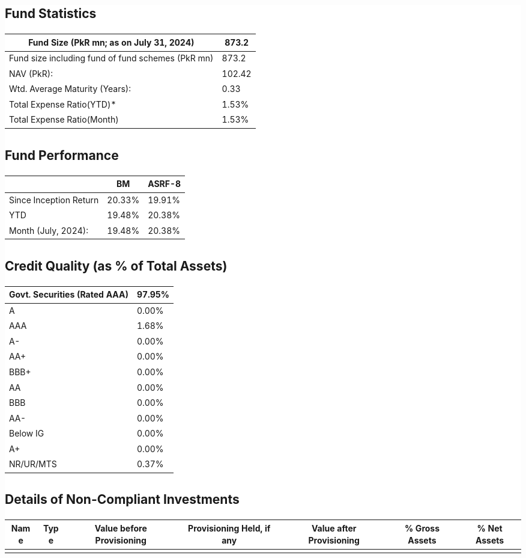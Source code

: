 ## Fund Statistics

| Fund Size (PkR mn; as on July 31, 2024)           | 873.2  |
| ------------------------------------------------- | ------ |
| Fund size including fund of fund schemes (PkR mn) | 873.2  |
| NAV (PkR):                                        | 102.42 |
| Wtd. Average Maturity (Years):                    | 0.33   |
| Total Expense Ratio(YTD)\*                        | 1.53%  |
| Total Expense Ratio(Month)                        | 1.53%  |

## Fund Performance

|                        | BM     | ASRF-8 |
| ---------------------- | ------ | ------ |
| Since Inception Return | 20.33% | 19.91% |
| YTD                    | 19.48% | 20.38% |
| Month (July, 2024):    | 19.48% | 20.38% |

## Credit Quality (as % of Total Assets)

| Govt. Securities (Rated AAA) | 97.95% |
| ---------------------------- | ------ |
| A                            | 0.00%  |
| AAA                          | 1.68%  |
| A-                           | 0.00%  |
| AA+                          | 0.00%  |
| BBB+                         | 0.00%  |
| AA                           | 0.00%  |
| BBB                          | 0.00%  |
| AA-                          | 0.00%  |
| Below IG                     | 0.00%  |
| A+                           | 0.00%  |
| NR/UR/MTS                    | 0.37%  |

## Details of Non-Compliant Investments

| Name | Type | Value before Provisioning | Provisioning Held, if any | Value after Provisioning | % Gross Assets | % Net Assets |
| ---- | ---- | ------------------------- | ------------------------- | ------------------------ | -------------- | ------------ |
|      |      |                           |                           |                          |                |              |
